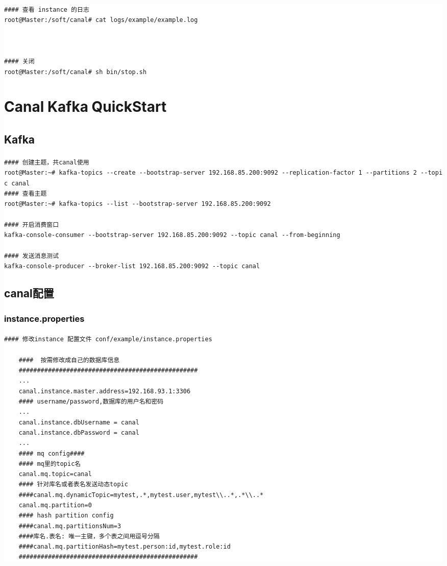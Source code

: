 ```xml
#### 查看 instance 的日志
root@Master:/soft/canal# cat logs/example/example.log



#### 关闭
root@Master:/soft/canal# sh bin/stop.sh

```

# Canal Kafka QuickStart

## Kafka

```xml
#### 创建主题，共canal使用
root@Master:~# kafka-topics --create --bootstrap-server 192.168.85.200:9092 --replication-factor 1 --partitions 2 --topic canal
#### 查看主题
root@Master:~# kafka-topics --list --bootstrap-server 192.168.85.200:9092

#### 开启消费窗口
kafka-console-consumer --bootstrap-server 192.168.85.200:9092 --topic canal --from-beginning

#### 发送消息测试
kafka-console-producer --broker-list 192.168.85.200:9092 --topic canal

```

## canal配置

### instance.properties

```xml
#### 修改instance 配置文件 conf/example/instance.properties

	####  按需修改成自己的数据库信息
	#################################################
	...
	canal.instance.master.address=192.168.93.1:3306
	#### username/password,数据库的用户名和密码
	...
	canal.instance.dbUsername = canal
	canal.instance.dbPassword = canal
	...
	#### mq config####
	#### mq里的topic名
	canal.mq.topic=canal
	#### 针对库名或者表名发送动态topic
	####canal.mq.dynamicTopic=mytest,.*,mytest.user,mytest\\..*,.*\\..*
	canal.mq.partition=0
	#### hash partition config
	####canal.mq.partitionsNum=3
	####库名.表名: 唯一主键，多个表之间用逗号分隔
	####canal.mq.partitionHash=mytest.person:id,mytest.role:id
	#################################################


```
